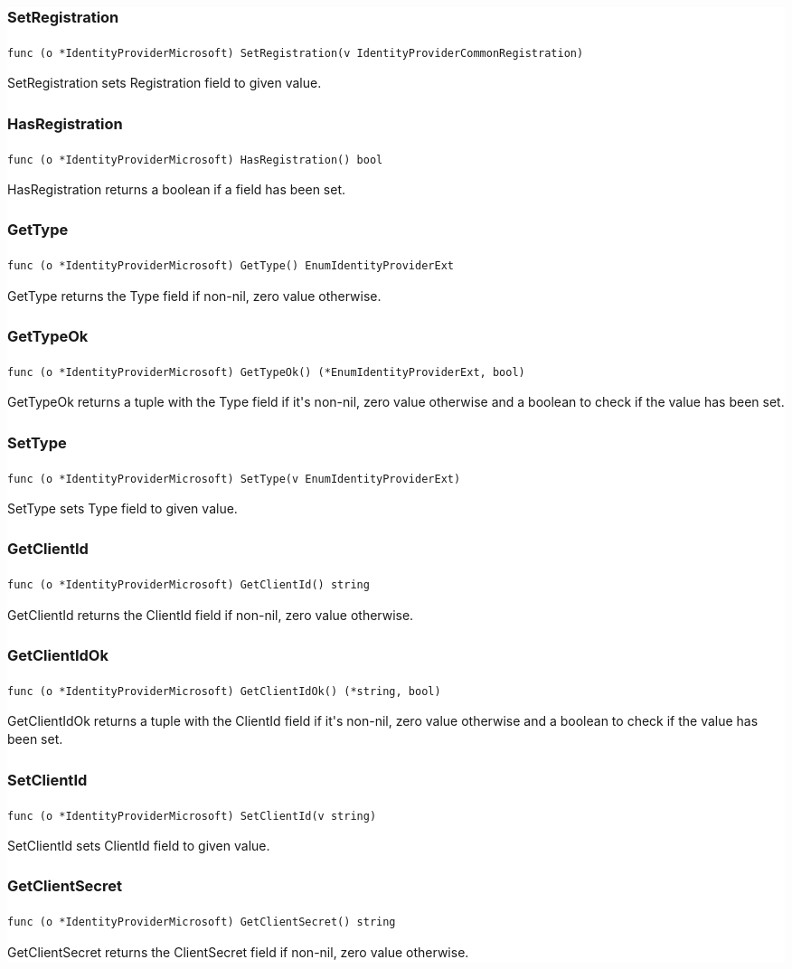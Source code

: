 ### SetRegistration

`func (o *IdentityProviderMicrosoft) SetRegistration(v IdentityProviderCommonRegistration)`

SetRegistration sets Registration field to given value.

### HasRegistration

`func (o *IdentityProviderMicrosoft) HasRegistration() bool`

HasRegistration returns a boolean if a field has been set.

### GetType

`func (o *IdentityProviderMicrosoft) GetType() EnumIdentityProviderExt`

GetType returns the Type field if non-nil, zero value otherwise.

### GetTypeOk

`func (o *IdentityProviderMicrosoft) GetTypeOk() (*EnumIdentityProviderExt, bool)`

GetTypeOk returns a tuple with the Type field if it's non-nil, zero value otherwise
and a boolean to check if the value has been set.

### SetType

`func (o *IdentityProviderMicrosoft) SetType(v EnumIdentityProviderExt)`

SetType sets Type field to given value.


### GetClientId

`func (o *IdentityProviderMicrosoft) GetClientId() string`

GetClientId returns the ClientId field if non-nil, zero value otherwise.

### GetClientIdOk

`func (o *IdentityProviderMicrosoft) GetClientIdOk() (*string, bool)`

GetClientIdOk returns a tuple with the ClientId field if it's non-nil, zero value otherwise
and a boolean to check if the value has been set.

### SetClientId

`func (o *IdentityProviderMicrosoft) SetClientId(v string)`

SetClientId sets ClientId field to given value.


### GetClientSecret

`func (o *IdentityProviderMicrosoft) GetClientSecret() string`

GetClientSecret returns the ClientSecret field if non-nil, zero value otherwise.
